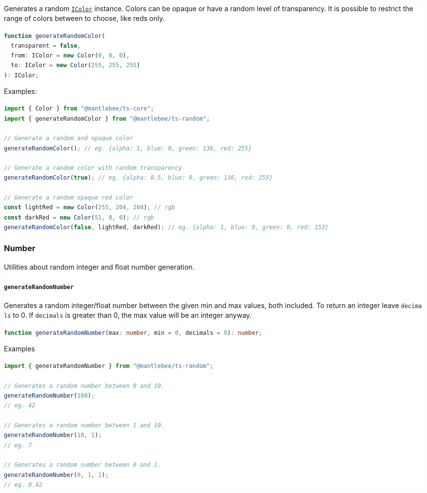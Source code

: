 Generates a random [`IColor`](https://github.com/mantlebee/ts-core/blob/main/src/colors/interfaces.ts) instance. Colors can be opaque or have a random level of transparency. It is possible to restrict the range of colors between to choose, like reds only.

```ts
function generateRandomColor(
  transparent = false,
  from: IColor = new Color(0, 0, 0),
  to: IColor = new Color(255, 255, 255)
): IColor;
```

Examples:

```ts
import { Color } from "@mantlebee/ts-core";
import { generateRandomColor } from "@mantlebee/ts-random";

// Generate a random and opaque color
generateRandomColor(); // eg. {alpha: 1, blue: 0, green: 136, red: 255}

// Generate a random color with random transparency
generateRandomColor(true); // eg. {alpha: 0.5, blue: 0, green: 136, red: 255}

// Generate a random opaque red color
const lightRed = new Color(255, 204, 204); // rgb
const darkRed = new Color(51, 0, 0); // rgb
generateRandomColor(false, lightRed, darkRed); // eg. {alpha: 1, blue: 0, green: 0, red: 153}
```

### Number

Utilities about random integer and float number generation.

#### `generateRandomNumber`

Generates a random integer/float number between the given min and max values, both included. To return an integer leave `decimals` to 0. If `decimals` is greater than 0, the max value will be an integer anyway.

```ts
function generateRandomNumber(max: number, min = 0, decimals = 0): number;
```

Examples

```ts
import { generateRandomNumber } from "@mantlebee/ts-random";

// Generates a random number between 0 and 10.
generateRandomNumber(100);
// eg. 42

// Generates a random number between 1 and 10.
generateRandomNumber(10, 1);
// eg. 7

// Generates a random number between 0 and 1.
generateRandomNumber(0, 1, 2);
// eg. 0.42
```
